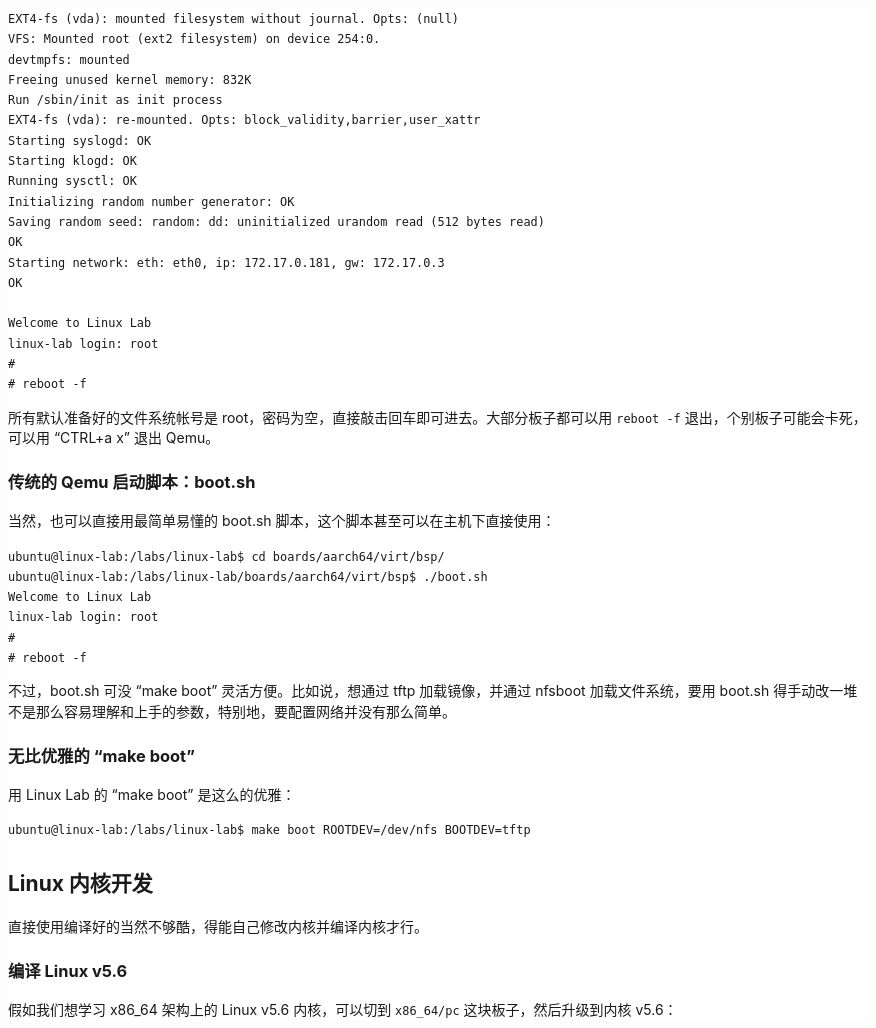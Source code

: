     EXT4-fs (vda): mounted filesystem without journal. Opts: (null)
    VFS: Mounted root (ext2 filesystem) on device 254:0.
    devtmpfs: mounted
    Freeing unused kernel memory: 832K
    Run /sbin/init as init process
    EXT4-fs (vda): re-mounted. Opts: block_validity,barrier,user_xattr
    Starting syslogd: OK
    Starting klogd: OK
    Running sysctl: OK
    Initializing random number generator: OK
    Saving random seed: random: dd: uninitialized urandom read (512 bytes read)
    OK
    Starting network: eth: eth0, ip: 172.17.0.181, gw: 172.17.0.3
    OK

    Welcome to Linux Lab
    linux-lab login: root
    #
    # reboot -f

所有默认准备好的文件系统帐号是 root，密码为空，直接敲击回车即可进去。大部分板子都可以用 `reboot -f` 退出，个别板子可能会卡死，可以用 “CTRL+a x” 退出 Qemu。

### 传统的 Qemu 启动脚本：boot.sh

当然，也可以直接用最简单易懂的 boot.sh 脚本，这个脚本甚至可以在主机下直接使用：

    ubuntu@linux-lab:/labs/linux-lab$ cd boards/aarch64/virt/bsp/
    ubuntu@linux-lab:/labs/linux-lab/boards/aarch64/virt/bsp$ ./boot.sh
    Welcome to Linux Lab
    linux-lab login: root
    #
    # reboot -f

不过，boot.sh 可没 “make boot” 灵活方便。比如说，想通过 tftp 加载镜像，并通过 nfsboot 加载文件系统，要用 boot.sh 得手动改一堆不是那么容易理解和上手的参数，特别地，要配置网络并没有那么简单。

### 无比优雅的 “make boot”

用 Linux Lab 的 “make boot” 是这么的优雅：

    ubuntu@linux-lab:/labs/linux-lab$ make boot ROOTDEV=/dev/nfs BOOTDEV=tftp


## Linux 内核开发

直接使用编译好的当然不够酷，得能自己修改内核并编译内核才行。

### 编译 Linux v5.6

假如我们想学习 x86_64 架构上的 Linux v5.6 内核，可以切到 `x86_64/pc` 这块板子，然后升级到内核 v5.6：
